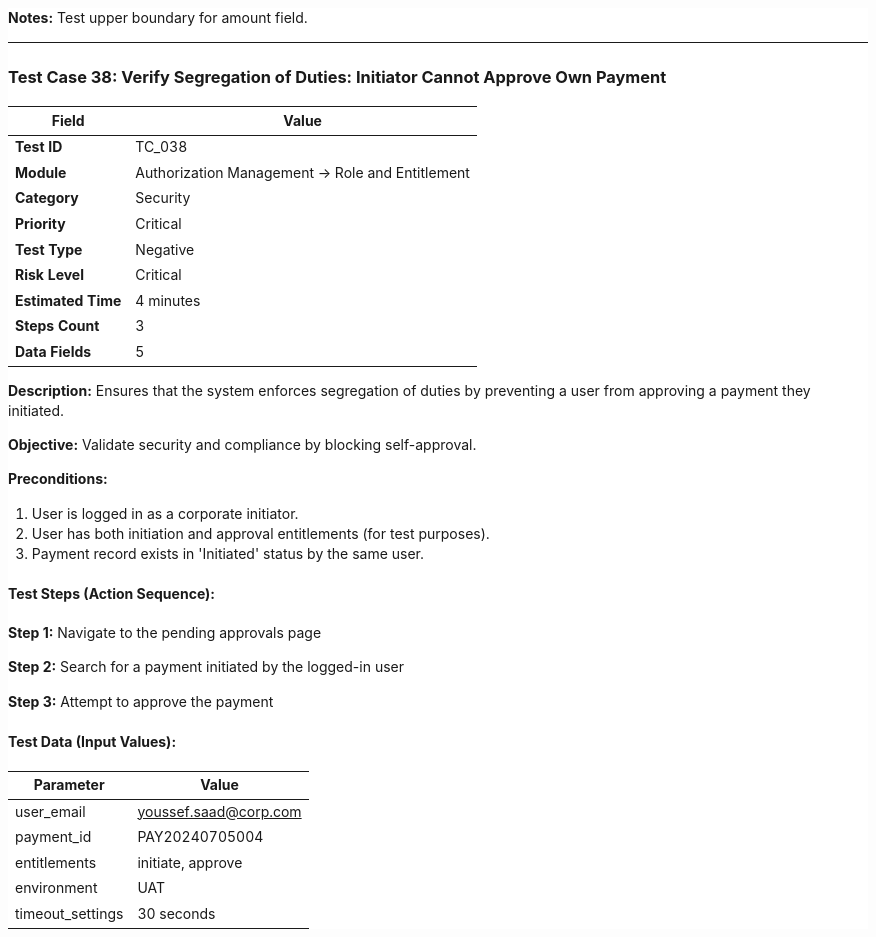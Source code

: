 **Notes:** Test upper boundary for amount field.

---

### Test Case 38: Verify Segregation of Duties: Initiator Cannot Approve Own Payment

| Field | Value |
|-------|-------|
| **Test ID** | TC_038 |
| **Module** | Authorization Management → Role and Entitlement |
| **Category** | Security |
| **Priority** | Critical |
| **Test Type** | Negative |
| **Risk Level** | Critical |
| **Estimated Time** | 4 minutes |
| **Steps Count** | 3 |
| **Data Fields** | 5 |

**Description:** Ensures that the system enforces segregation of duties by preventing a user from approving a payment they initiated.

**Objective:** Validate security and compliance by blocking self-approval.

**Preconditions:**
1. User is logged in as a corporate initiator.
2. User has both initiation and approval entitlements (for test purposes).
3. Payment record exists in 'Initiated' status by the same user.

#### Test Steps (Action Sequence):

**Step 1:** Navigate to the pending approvals page

**Step 2:** Search for a payment initiated by the logged-in user

**Step 3:** Attempt to approve the payment

#### Test Data (Input Values):

| Parameter | Value |
|-----------|-------|
| user_email | youssef.saad@corp.com |
| payment_id | PAY20240705004 |
| entitlements | initiate, approve |
| environment | UAT |
| timeout_settings | 30 seconds |
